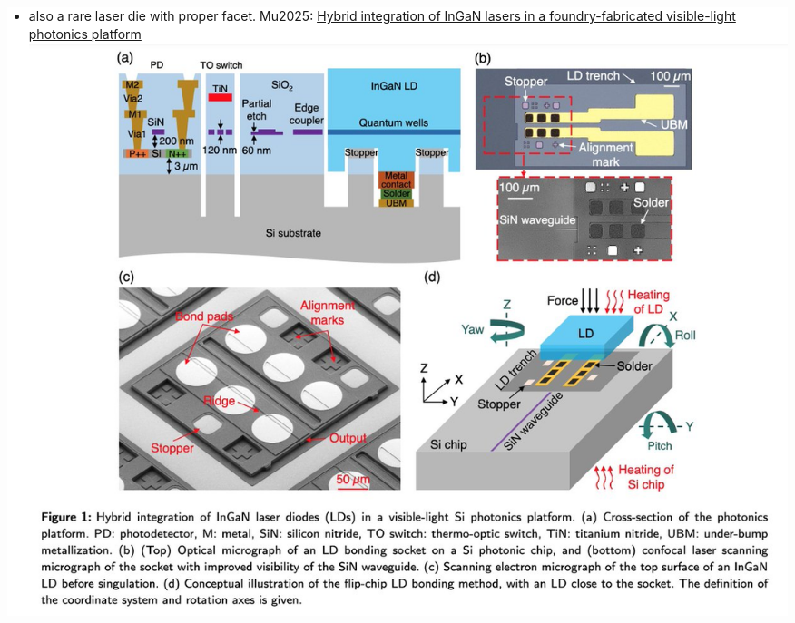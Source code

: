    - also a rare laser die with proper facet. Mu2025: [Hybrid integration of InGaN lasers in a foundry-fabricated visible-light photonics platform]( https://arxiv.org/abs/2510.16699)
   ![20251022_073249_0.jpg](/assets/images/2025/20250305_20251027/20251022_073249_0.jpg)